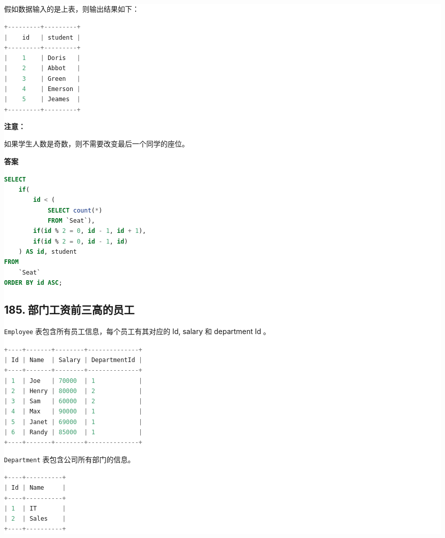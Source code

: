 假如数据输入的是上表，则输出结果如下：

```powershell
+---------+---------+
|    id   | student |
+---------+---------+
|    1    | Doris   |
|    2    | Abbot   |
|    3    | Green   |
|    4    | Emerson |
|    5    | Jeames  |
+---------+---------+
```

**注意：**

如果学生人数是奇数，则不需要改变最后一个同学的座位。

**答案**

```sql
SELECT
    if(
        id < (
            SELECT count(*)
            FROM `Seat`),
        if(id % 2 = 0, id - 1, id + 1),
        if(id % 2 = 0, id - 1, id)
    ) AS id, student
FROM
    `Seat`
ORDER BY id ASC;
```

## 185. 部门工资前三高的员工

`Employee` 表包含所有员工信息，每个员工有其对应的 Id, salary 和 department Id 。

```powershell
+----+-------+--------+--------------+
| Id | Name  | Salary | DepartmentId |
+----+-------+--------+--------------+
| 1  | Joe   | 70000  | 1            |
| 2  | Henry | 80000  | 2            |
| 3  | Sam   | 60000  | 2            |
| 4  | Max   | 90000  | 1            |
| 5  | Janet | 69000  | 1            |
| 6  | Randy | 85000  | 1            |
+----+-------+--------+--------------+
```

`Department` 表包含公司所有部门的信息。

```powershell
+----+----------+
| Id | Name     |
+----+----------+
| 1  | IT       |
| 2  | Sales    |
+----+----------+
```
